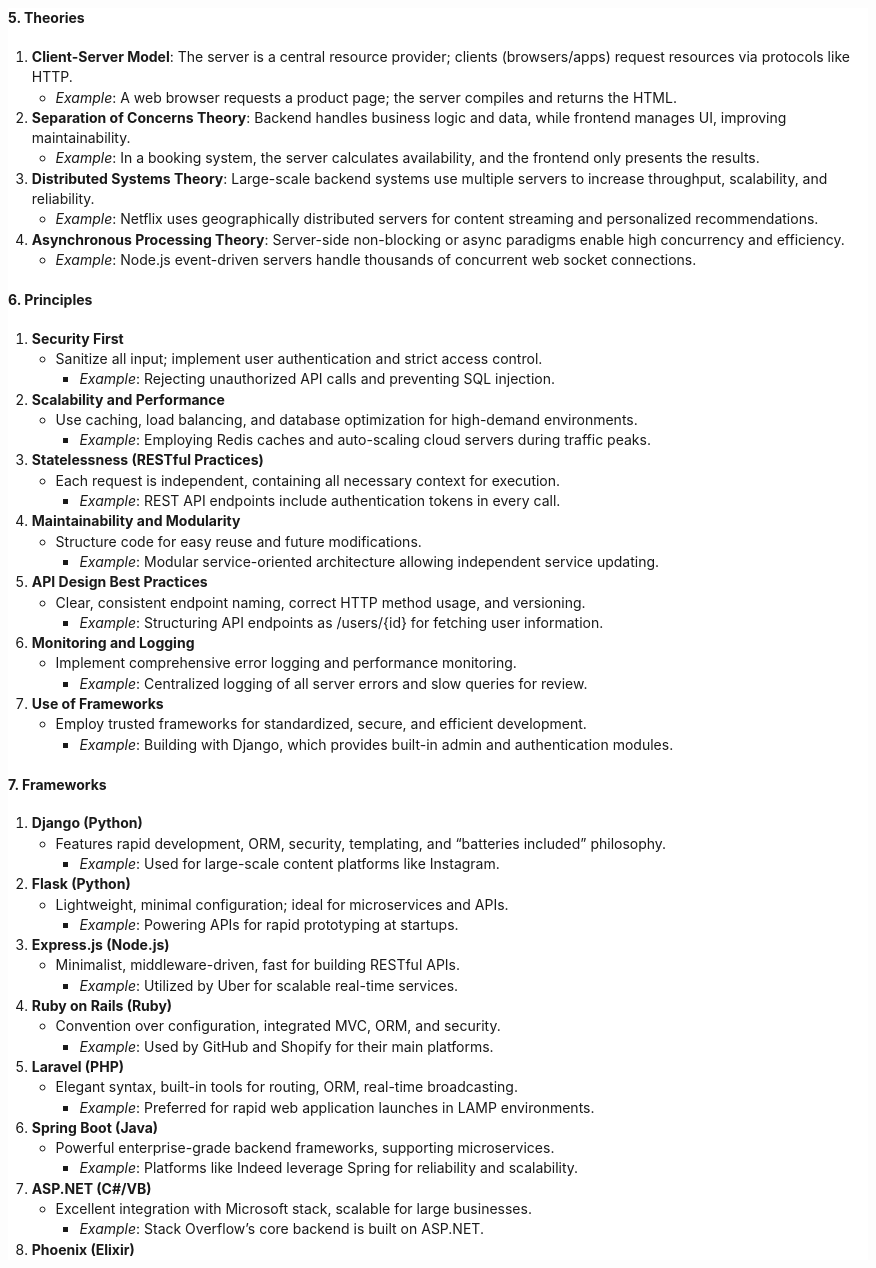 #### 5. Theories

1. **Client-Server Model**: The server is a central resource provider; clients (browsers/apps) request resources via protocols like HTTP.
   - *Example*: A web browser requests a product page; the server compiles and returns the HTML.
2. **Separation of Concerns Theory**: Backend handles business logic and data, while frontend manages UI, improving maintainability.
   - *Example*: In a booking system, the server calculates availability, and the frontend only presents the results.
3. **Distributed Systems Theory**: Large-scale backend systems use multiple servers to increase throughput, scalability, and reliability.
   - *Example*: Netflix uses geographically distributed servers for content streaming and personalized recommendations.
4. **Asynchronous Processing Theory**: Server-side non-blocking or async paradigms enable high concurrency and efficiency.
   - *Example*: Node.js event-driven servers handle thousands of concurrent web socket connections.

#### 6. Principles

1. **Security First**
   - Sanitize all input; implement user authentication and strict access control.
     - *Example*: Rejecting unauthorized API calls and preventing SQL injection.
2. **Scalability and Performance**
   - Use caching, load balancing, and database optimization for high-demand environments.
     - *Example*: Employing Redis caches and auto-scaling cloud servers during traffic peaks.
3. **Statelessness (RESTful Practices)**
   - Each request is independent, containing all necessary context for execution.
     - *Example*: REST API endpoints include authentication tokens in every call.
4. **Maintainability and Modularity**
   - Structure code for easy reuse and future modifications.
     - *Example*: Modular service-oriented architecture allowing independent service updating.
5. **API Design Best Practices**
   - Clear, consistent endpoint naming, correct HTTP method usage, and versioning.
     - *Example*: Structuring API endpoints as /users/{id} for fetching user information.
6. **Monitoring and Logging**
   - Implement comprehensive error logging and performance monitoring.
     - *Example*: Centralized logging of all server errors and slow queries for review.
7. **Use of Frameworks**
   - Employ trusted frameworks for standardized, secure, and efficient development.
     - *Example*: Building with Django, which provides built-in admin and authentication modules.

#### 7. Frameworks

1. **Django (Python)**
   - Features rapid development, ORM, security, templating, and “batteries included” philosophy.
     - *Example*: Used for large-scale content platforms like Instagram.
2. **Flask (Python)**
   - Lightweight, minimal configuration; ideal for microservices and APIs.
     - *Example*: Powering APIs for rapid prototyping at startups.
3. **Express.js (Node.js)**
   - Minimalist, middleware-driven, fast for building RESTful APIs.
     - *Example*: Utilized by Uber for scalable real-time services.
4. **Ruby on Rails (Ruby)**
   - Convention over configuration, integrated MVC, ORM, and security.
     - *Example*: Used by GitHub and Shopify for their main platforms.
5. **Laravel (PHP)**
   - Elegant syntax, built-in tools for routing, ORM, real-time broadcasting.
     - *Example*: Preferred for rapid web application launches in LAMP environments.
6. **Spring Boot (Java)**
   - Powerful enterprise-grade backend frameworks, supporting microservices.
     - *Example*: Platforms like Indeed leverage Spring for reliability and scalability.
7. **ASP.NET (C#/VB)**
   - Excellent integration with Microsoft stack, scalable for large businesses.
     - *Example*: Stack Overflow’s core backend is built on ASP.NET.
8. **Phoenix (Elixir)**